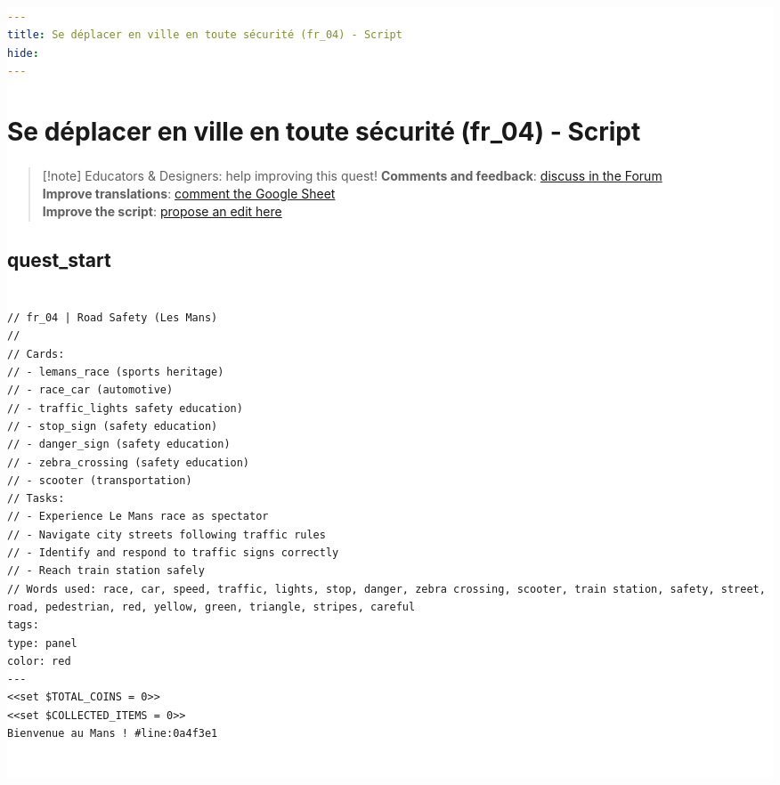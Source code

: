 ```yaml
---
title: Se déplacer en ville en toute sécurité (fr_04) - Script
hide:
---
```


# Se déplacer en ville en toute sécurité (fr_04) - Script
> [!note] Educators & Designers: help improving this quest!
> **Comments and feedback**: [discuss in the Forum](https://antura.discourse.group/t/fr-04-road-safety-les-mans/40/1)  
> **Improve translations**: [comment the Google Sheet](https://docs.google.com/spreadsheets/d/1FPFOy8CHor5ArSg57xMuPAG7WM27-ecDOiU-OmtHgjw/edit?gid=1892167235#gid=1892167235)  
> **Improve the script**: [propose an edit here](https://github.com/vgwb/Antura/blob/main/Assets/_discover/_quests/FR_04%20Le%20Mans%20Streets/FR_04%20Le%20Mans%20Streets%20-%20Yarn%20Script.yarn)  

<a id="ys-node-quest-start"></a>

## quest_start

<div class="yarn-node" data-title="quest_start">
<pre class="yarn-code" style="--node-color:red"><code>
<span class="yarn-header-dim">// fr_04 | Road Safety (Les Mans)</span>
<span class="yarn-header-dim">// </span>
<span class="yarn-header-dim">// Cards:</span>
<span class="yarn-header-dim">// - lemans_race (sports heritage)</span>
<span class="yarn-header-dim">// - race_car (automotive)</span>
<span class="yarn-header-dim">// - traffic_lights safety education)</span>
<span class="yarn-header-dim">// - stop_sign (safety education)</span>
<span class="yarn-header-dim">// - danger_sign (safety education)</span>
<span class="yarn-header-dim">// - zebra_crossing (safety education)</span>
<span class="yarn-header-dim">// - scooter (transportation)</span>
<span class="yarn-header-dim">// Tasks:</span>
<span class="yarn-header-dim">// - Experience Le Mans race as spectator</span>
<span class="yarn-header-dim">// - Navigate city streets following traffic rules</span>
<span class="yarn-header-dim">// - Identify and respond to traffic signs correctly</span>
<span class="yarn-header-dim">// - Reach train station safely</span>
<span class="yarn-header-dim">// Words used: race, car, speed, traffic, lights, stop, danger, zebra crossing, scooter, train station, safety, street, road, pedestrian, red, yellow, green, triangle, stripes, careful</span>
<span class="yarn-header-dim">tags:</span>
<span class="yarn-header-dim">type: panel</span>
<span class="yarn-header-dim">color: red</span>
<span class="yarn-header-dim">---</span>
<span class="yarn-cmd">&lt;&lt;set $TOTAL_COINS = 0&gt;&gt;</span>
<span class="yarn-cmd">&lt;&lt;set $COLLECTED_ITEMS = 0&gt;&gt;</span>
<span class="yarn-line">Bienvenue au Mans !</span> <span class="yarn-meta">#line:0a4f3e1</span>

</code>
</pre>
</div>
